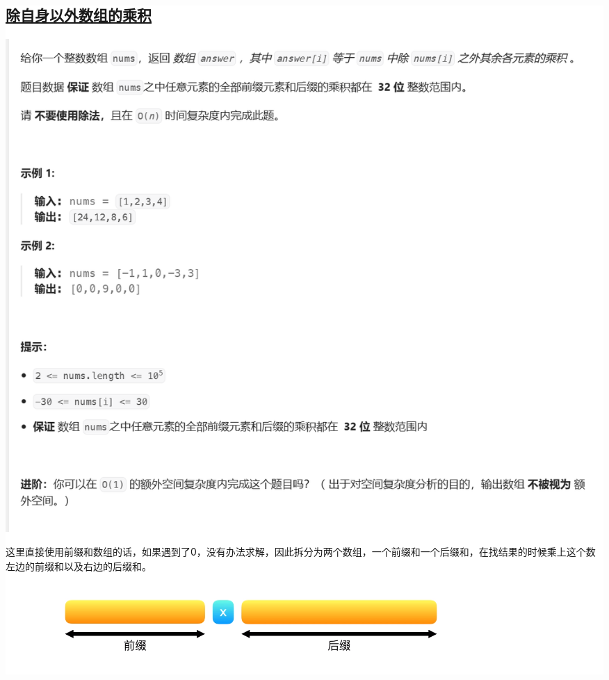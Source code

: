 ## [除自身以外数组的乘积](https://leetcode.cn/problems/product-of-array-except-self/)

![image-20231211161346973](./assets/image-20231211161346973.png)

这里直接使用前缀和数组的话，如果遇到了0，没有办法求解，因此拆分为两个数组，一个前缀和一个后缀和，在找结果的时候乘上这个数左边的前缀和以及右边的后缀和。

![image-20231211161536543](./assets/image-20231211161536543.png)
